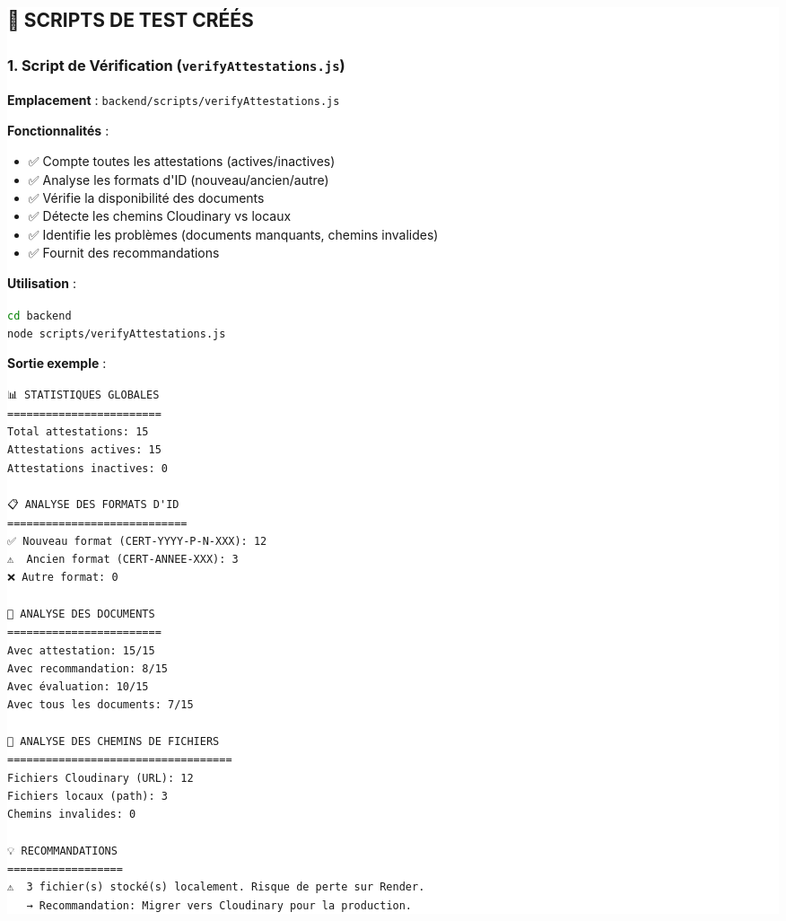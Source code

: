 
## 🧪 SCRIPTS DE TEST CRÉÉS

### 1. Script de Vérification (`verifyAttestations.js`)

**Emplacement** : `backend/scripts/verifyAttestations.js`

**Fonctionnalités** :
- ✅ Compte toutes les attestations (actives/inactives)
- ✅ Analyse les formats d'ID (nouveau/ancien/autre)
- ✅ Vérifie la disponibilité des documents
- ✅ Détecte les chemins Cloudinary vs locaux
- ✅ Identifie les problèmes (documents manquants, chemins invalides)
- ✅ Fournit des recommandations

**Utilisation** :
```bash
cd backend
node scripts/verifyAttestations.js
```

**Sortie exemple** :
```
📊 STATISTIQUES GLOBALES
========================
Total attestations: 15
Attestations actives: 15
Attestations inactives: 0

📋 ANALYSE DES FORMATS D'ID
============================
✅ Nouveau format (CERT-YYYY-P-N-XXX): 12
⚠️  Ancien format (CERT-ANNEE-XXX): 3
❌ Autre format: 0

📄 ANALYSE DES DOCUMENTS
========================
Avec attestation: 15/15
Avec recommandation: 8/15
Avec évaluation: 10/15
Avec tous les documents: 7/15

🔗 ANALYSE DES CHEMINS DE FICHIERS
===================================
Fichiers Cloudinary (URL): 12
Fichiers locaux (path): 3
Chemins invalides: 0

💡 RECOMMANDATIONS
==================
⚠️  3 fichier(s) stocké(s) localement. Risque de perte sur Render.
   → Recommandation: Migrer vers Cloudinary pour la production.
```
